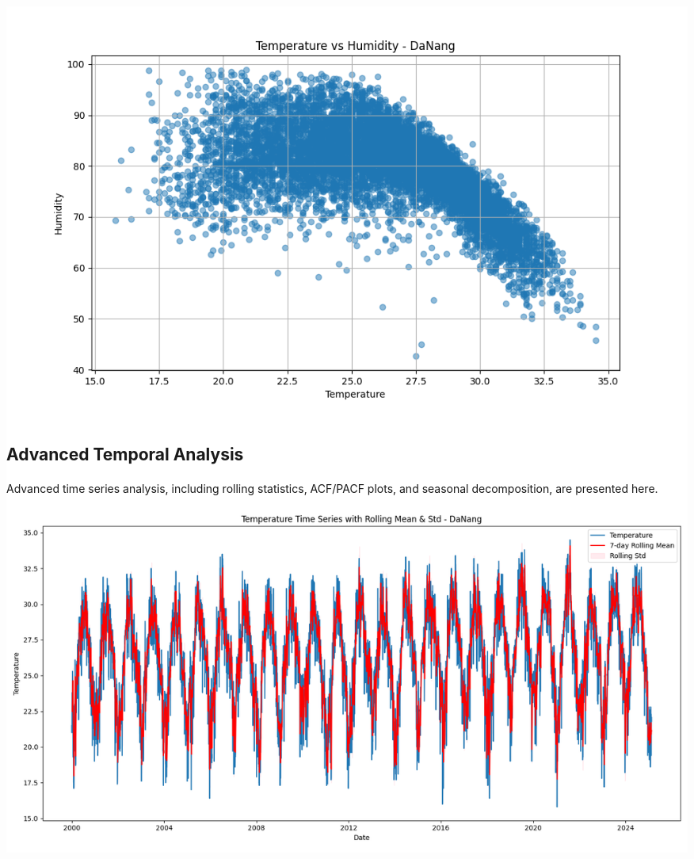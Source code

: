 ![Temperature vs Humidity](../plots/DaNang_temp_humidity.png)

## Advanced Temporal Analysis
Advanced time series analysis, including rolling statistics, ACF/PACF plots, and seasonal decomposition, are presented here.

![Temperature Rolling Stats](../plots/DaNang_temp_rolling.png)